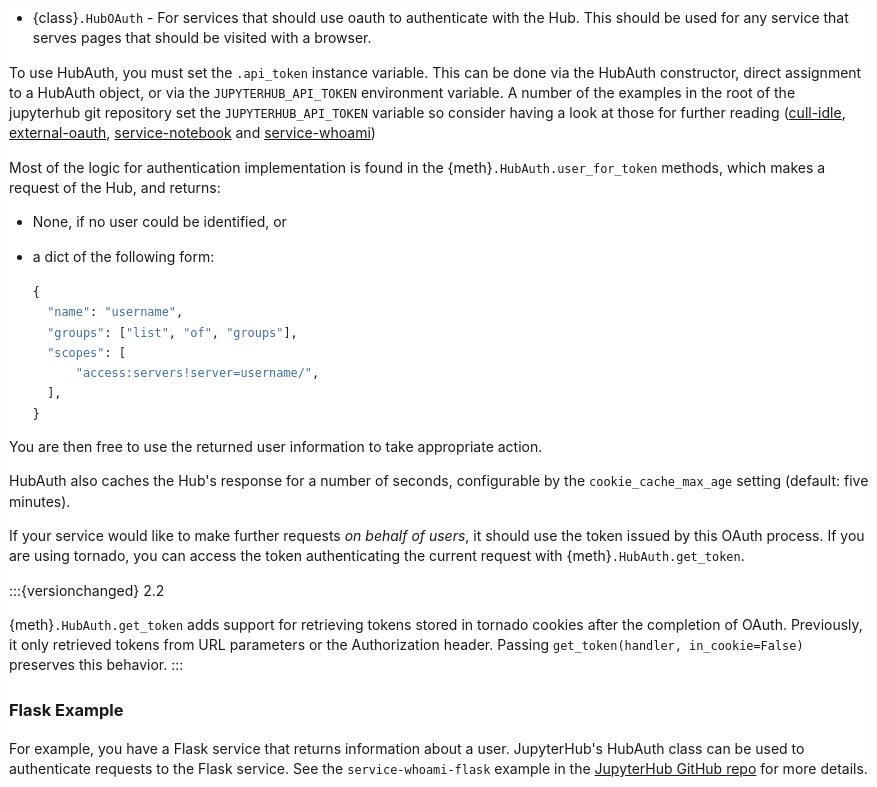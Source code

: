 - {class}`.HubOAuth` - For services that should use oauth to authenticate with the Hub.
  This should be used for any service that serves pages that should be visited with a browser.

To use HubAuth, you must set the `.api_token` instance variable. This can be
done via the HubAuth constructor, direct assignment to a HubAuth object, or via the
`JUPYTERHUB_API_TOKEN` environment variable. A number of the examples in the
root of the jupyterhub git repository set the `JUPYTERHUB_API_TOKEN` variable
so consider having a look at those for further reading
([cull-idle](https://github.com/jupyterhub/jupyterhub/tree/master/examples/cull-idle),
[external-oauth](https://github.com/jupyterhub/jupyterhub/tree/master/examples/external-oauth),
[service-notebook](https://github.com/jupyterhub/jupyterhub/tree/master/examples/service-notebook)
and [service-whoami](https://github.com/jupyterhub/jupyterhub/tree/master/examples/service-whoami))

Most of the logic for authentication implementation is found in the
{meth}`.HubAuth.user_for_token` methods,
which makes a request of the Hub, and returns:

- None, if no user could be identified, or
- a dict of the following form:

  ```python
  {
    "name": "username",
    "groups": ["list", "of", "groups"],
    "scopes": [
        "access:servers!server=username/",
    ],
  }
  ```

You are then free to use the returned user information to take appropriate
action.

HubAuth also caches the Hub's response for a number of seconds,
configurable by the `cookie_cache_max_age` setting (default: five minutes).

If your service would like to make further requests _on behalf of users_,
it should use the token issued by this OAuth process.
If you are using tornado,
you can access the token authenticating the current request with {meth}`.HubAuth.get_token`.

:::{versionchanged} 2.2

{meth}`.HubAuth.get_token` adds support for retrieving
tokens stored in tornado cookies after the completion of OAuth.
Previously, it only retrieved tokens from URL parameters or the Authorization header.
Passing `get_token(handler, in_cookie=False)` preserves this behavior.
:::

### Flask Example

For example, you have a Flask service that returns information about a user.
JupyterHub's HubAuth class can be used to authenticate requests to the Flask
service. See the `service-whoami-flask` example in the
[JupyterHub GitHub repo](https://github.com/jupyterhub/jupyterhub/tree/HEAD/examples/service-whoami-flask)
for more details.


[requests]: https://docs.python-requests.org/en/master/
[services_auth]: ../api/services.auth.html
[nbviewer example]: https://github.com/jupyter/nbviewer#securing-the-notebook-viewer
[fastapi example]: https://github.com/jupyterhub/jupyterhub/tree/HEAD/examples/service-fastapi
[fastapi]: https://fastapi.tiangolo.com
[jupyterhub_idle_culler]: https://github.com/jupyterhub/jupyterhub-idle-culler